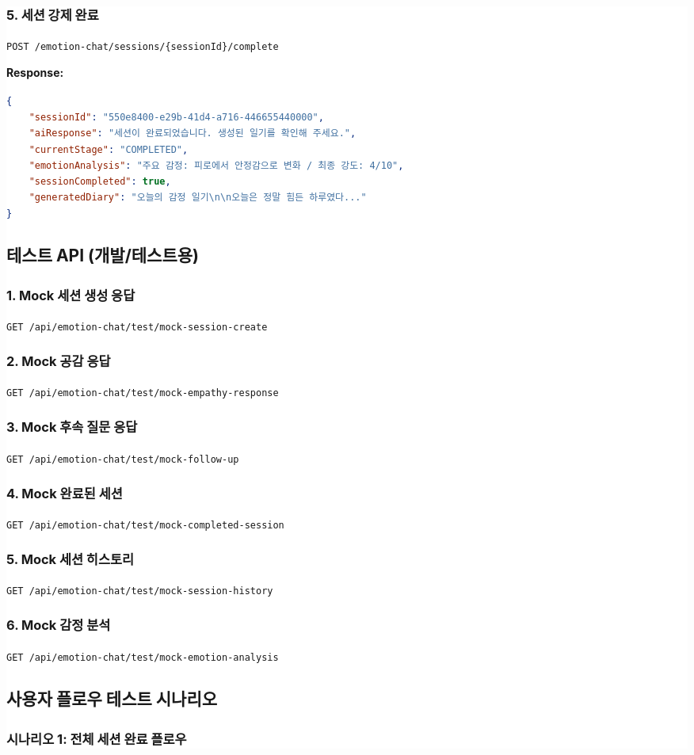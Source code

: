 ### 5. 세션 강제 완료
```
POST /emotion-chat/sessions/{sessionId}/complete
```

**Response:**
```json
{
    "sessionId": "550e8400-e29b-41d4-a716-446655440000",
    "aiResponse": "세션이 완료되었습니다. 생성된 일기를 확인해 주세요.",
    "currentStage": "COMPLETED",
    "emotionAnalysis": "주요 감정: 피로에서 안정감으로 변화 / 최종 강도: 4/10",
    "sessionCompleted": true,
    "generatedDiary": "오늘의 감정 일기\n\n오늘은 정말 힘든 하루였다..."
}
```

## 테스트 API (개발/테스트용)

### 1. Mock 세션 생성 응답
```
GET /api/emotion-chat/test/mock-session-create
```

### 2. Mock 공감 응답
```
GET /api/emotion-chat/test/mock-empathy-response
```

### 3. Mock 후속 질문 응답
```
GET /api/emotion-chat/test/mock-follow-up
```

### 4. Mock 완료된 세션
```
GET /api/emotion-chat/test/mock-completed-session
```

### 5. Mock 세션 히스토리
```
GET /api/emotion-chat/test/mock-session-history
```

### 6. Mock 감정 분석
```
GET /api/emotion-chat/test/mock-emotion-analysis
```

## 사용자 플로우 테스트 시나리오

### 시나리오 1: 전체 세션 완료 플로우
